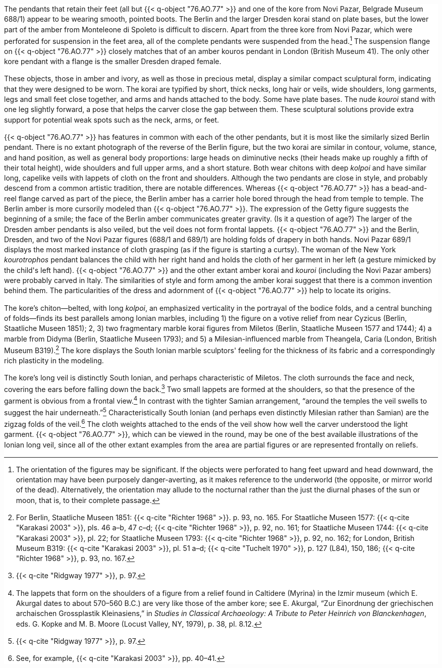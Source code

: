 The pendants that retain their feet (all but {{< q-object "76.AO.77" >}} and one of the kore from Novi Pazar, Belgrade Museum 688/1) appear to be wearing smooth, pointed boots. The Berlin and the larger Dresden korai stand on plate bases, but the lower part of the amber from Monteleone di Spoleto is difficult to discern. Apart from the three kore from Novi Pazar, which were perforated for suspension in the feet area, all of the complete pendants were suspended from the head.[^12] The suspension flange on {{< q-object "76.AO.77" >}} closely matches that of an amber kouros pendant in London (British Museum 41). The only other kore pendant with a flange is the smaller Dresden draped female.

These objects, those in amber and ivory, as well as those in precious metal, display a similar compact sculptural form, indicating that they were designed to be worn. The korai are typified by short, thick necks, long hair or veils, wide shoulders, long garments, legs and small feet close together, and arms and hands attached to the body. Some have plate bases. The nude *kouroi* stand with one leg slightly forward, a pose that helps the carver close the gap between them. These sculptural solutions provide extra support for potential weak spots such as the neck, arms, or feet.

{{< q-object "76.AO.77" >}} has features in common with each of the other pendants, but it is most like the similarly sized Berlin pendant. There is no extant photograph of the reverse of the Berlin figure, but the two korai are similar in contour, volume, stance, and hand position, as well as general body proportions: large heads on diminutive necks (their heads make up roughly a fifth of their total height), wide shoulders and full upper arms, and a short stature. Both wear chitons with deep *kolpoi* and have similar long, capelike veils with lappets of cloth on the front and shoulders. Although the two pendants are close in style, and probably descend from a common artistic tradition, there are notable differences. Whereas {{< q-object "76.AO.77" >}} has a bead-and-reel flange carved as part of the piece, the Berlin amber has a carrier hole bored through the head from temple to temple. The Berlin amber is more cursorily modeled than {{< q-object "76.AO.77" >}}. The expression of the Getty figure suggests the beginning of a smile; the face of the Berlin amber communicates greater gravity. (Is it a question of age?) The larger of the Dresden amber pendants is also veiled, but the veil does not form frontal lappets. {{< q-object "76.AO.77" >}} and the Berlin, Dresden, and two of the Novi Pazar figures (688/1 and 689/1) are holding folds of drapery in both hands. Novi Pazar 689/1 displays the most marked instance of cloth grasping (as if the figure is starting a curtsy). The woman of the New York *kourotrophos* pendant balances the child with her right hand and holds the cloth of her garment in her left (a gesture mimicked by the child's left hand). {{< q-object "76.AO.77" >}} and the other extant amber korai and *kouroi* (including the Novi Pazar ambers) were probably carved in Italy. The similarities of style and form among the amber korai suggest that there is a common invention behind them. The particularities of the dress and adornment of {{< q-object "76.AO.77" >}} help to locate its origins.

The kore’s chiton—belted, with long *kolpoi*, an emphasized verticality in the portrayal of the bodice folds, and a central bunching of folds—finds its best parallels among Ionian marbles, including 1) the figure on a votive relief from near Cyzicus (Berlin, Staatliche Museen 1851); 2, 3) two fragmentary marble korai figures from Miletos (Berlin, Staatliche Museen 1577 and 1744); 4) a marble from Didyma (Berlin, Staatliche Museen 1793); and 5) a Milesian-influenced marble from Theangela, Caria (London, British Museum B319).[^13] The kore displays the South Ionian marble sculptors' feeling for the thickness of its fabric and a correspondingly rich plasticity in the modeling.

The kore’s long veil is distinctly South Ionian, and perhaps characteristic of Miletos. The cloth surrounds the face and neck, covering the ears before falling down the back.[^14] Two small lappets are formed at the shoulders, so that the presence of the garment is obvious from a frontal view.[^15] In contrast with the tighter Samian arrangement, “around the temples the veil swells to suggest the hair underneath.”[^16] Characteristically South Ionian (and perhaps even distinctly Milesian rather than Samian) are the zigzag folds of the veil.[^17] The cloth weights attached to the ends of the veil show how well the carver understood the light garment. {{< q-object "76.AO.77" >}}, which can be viewed in the round, may be one of the best available illustrations of the Ionian long veil, since all of the other extant examples from the area are partial figures or are represented frontally on reliefs.


[^1]: The term kore, commonly used for the many kinds of images of Archaic standing draped females, is misleading but useful. See, for example, {{< q-cite "Ridgway 1977" >}}, pp. 85–86.
[^2]: The kore pendant is one of two ambers (the other, 101184, is a bust of a female, possibly a siren) found in the disturbed sixth-century Tomb 21 from the group excavated at Monteleone di Spoleto, Colle del Capitano; see *Gens antiquissima Italiae: Antichità dall'Umbria a New York*, exh. cat. (Perugia, 1991), pp. 175–76, 356, fig. 3.4. M. C. De Angelis, “La Necropoli di Colle del Capitano: Nuove acquizioni,” in *Romagna tra VI e IV secolo nel quadro della protostoria dell'Italia Centrale: Atti del Convegno* (Bologna, 1985), p. 288, fig. 9, considers the ambers to be local products influenced by the amber working of the Basilicata.
[^3]: {{< q-cite "Heidenreich 1968" >}}, p. 655, pl. 9.1 (Bernsteininventar Nr. 1).
[^4]: {{< q-cite "Heidenreich 1968" >}}, p. 655.
[^5]: Ibid.
[^6]: Belgrade, National Museum 689/1: {{< q-cite "Palavestra and Krstić 2006" >}}, p. 136, no. 47, with earlier bibl.
[^7]: Belgrade, National Museum 688/1: {{< q-cite "Palavestra and Krstić 2006" >}}, p. 137, no. 49, with earlier bibl.
[^8]: Belgrade, National Museum 692/1: {{< q-cite "Palavestra and Krstić 2006" >}}, p. 137, no 48, with earlier bibl.
[^9]: Metropolitan Museum of Art 1992.11.21, Purchase, Renée and Robert A. Belfer, Philanthropic Foundation, Patti Cadby Birch, and The Joseph Rosen Foundation, Inc. Gifts and Harris Brisbane Dick Fund, 1992.
[^10]: Unpublished.
[^11]: {{< q-cite "Richter 1940" >}}, p. 32; figs. 104, 105.
[^12]: The orientation of the figures may be significant. If the objects were perforated to hang feet upward and head downward, the orientation may have been purposely danger-averting, as it makes reference to the underworld (the opposite, or mirror world of the dead). Alternatively, the orientation may allude to the nocturnal rather than the just the diurnal phases of the sun or moon, that is, to their complete passage.
[^13]: For Berlin, Staatliche Museen 1851: {{< q-cite "Richter 1968" >}}. p. 93, no. 165. For Staatliche Museen 1577: {{< q-cite "Karakasi 2003" >}}, pls. 46 a–b, 47 c–d; {{< q-cite "Richter 1968" >}}, p. 92, no. 161; for Staatliche Museen 1744: {{< q-cite "Karakasi 2003" >}}, pl. 22; for Staatliche Museen 1793: {{< q-cite "Richter 1968" >}}, p. 92, no. 162; for London, British Museum B319: {{< q-cite "Karakasi 2003" >}}, pl. 51 a–d; {{< q-cite "Tuchelt 1970" >}}, p. 127 (L84), 150, 186; {{< q-cite "Richter 1968" >}}, p. 93, no. 167.
[^14]: {{< q-cite "Ridgway 1977" >}}, p. 97.
[^15]: The lappets that form on the shoulders of a figure from a relief found in Caltidere (Myrina) in the Izmir museum (which E. Akurgal dates to about 570–560 B.C.) are very like those of the amber kore; see E. Akurgal, “Zur Einordnung der griechischen archaischen Grossplastik Kleinasiens,” in *Studies in Classical Archaeology: A Tribute to Peter Heinrich von Blanckenhagen*, eds. G. Kopke and M. B. Moore (Locust Valley, NY, 1979), p. 38, pl. 8.12.
[^16]: {{< q-cite "Ridgway 1977" >}}, p. 97.
[^17]: See, for example, {{< q-cite "Karakasi 2003" >}}, pp. 40–41.
[^18]: {{< q-cite "Croissant 1983" >}}, chap. 2, group B.
[^19]: For Berlin, Staatliche Museen Sk 1631: {{< q-cite "Richter 1968" >}}, p. 59, no. 95, figs. 293–95; {{< q-cite "Croissant 1983" >}}, passim, pl. 1.
[^20]: For Berlin, Staatliche Museen Sk 1874: {{< q-cite "Karakasi 2003" >}}, pl. 19; {{< q-cite "Richter 1968" >}}, p. 60, no. 98, figs. 30–45.
[^21]: For Louvre Ma 4546: {{< q-cite "Hamiaux 1992" >}}, p. 57, no. 49.
[^22]: Izmir Archaeological Museum 15136: {{< q-cite "Karakasi 2003" >}}, pl. 50; E. Akurgal, *Mitteilungen des Deutschen Archäologischen Instituts, Istanbuler Abteilung* 42 (1992): 67ff.
[^23]: For the Tanagra terracotta (British Museum 75.39.20):{{< q-cite "Richter 1968" >}}, p. 102, no. 61, 204–5; for the Copenhagen kore (Ny Carlsberg Glyptotek 1544): {{< q-cite "Johansen 1994" >}}, pp. 56–57, no. 13; for the mirror stand (British Museum 242): {{< q-cite "Richter 1968" >}}, p. 109, fig. 661; for the New York marble kore (Metropolitan Museum of Art 07.286.110): {{< q-cite "Richter 1968" >}}, p. 85, no. 138, figs. 441–44. Also compare the torso (from Paros?) in New York (Metropolitan Museum of Art 07.306): {{< q-cite "Richter 1968" >}}, p. 89, no. 151, figs. 483–86.
[^24]: For Florence, Museo Archeologico Nazionale 266 (votive deposit at Fonte Veneziana, Arezzo): {{< q-cite "Richardson 1983" >}}, p. 262, figs. 588–89; for Florence, Museo Archeologico Nazionale 231: {{< q-cite "Richardson 1983" >}}, pp. 63–64, figs 597–98; for the Villa Giulia bronze: {{< q-cite "Richardson 1983" >}}, p. 264, figs. 601–2.
[^25]: {{< q-cite "Ridgway 1977" >}}, p. 114.
[^26]: {{< q-cite "Ridgway 1977" >}}, p. 111. For relevant discussion of the pair from the Dodekatheon on Delos, see F. Zafeiropoulou, *Dīlos: martyries apo ta mouseiaka ekthemata* (Athens, 1998), p. 225, no. 72; P. Jockey, in *Sculptures déliennes*, École française d'Athènes. Sites et Monuments 17, eds. A. Hermary et al. (Paris, 1996), pp. 48ff., nos. 18–19; and {{< q-cite "Fuchs and Floren 1987" >}}, p. 167, n. 56.
[^27]: {{< q-cite "Ridgway 1977" >}}, p. 112. {{< q-cite "Karakasi 2003" >}} has made a strong case for the veil being worn during religious festivals.
[^28]: In addition to {{< q-cite "Ridgway 1977" >}}, see L. Llewellyn-Jones, *Aphrodite's Tortoise: The Veiled Woman of Ancient Greece* (Swansea, 2003); D. L. Cairns, “The Meaning of the Veil in Ancient Greek Culture,” in {{< q-cite "Llewellyn-Jones 2002" >}}, pp. 73–94; {{< q-cite "Ridgway 1977" >}}; U. Kron in {{< q-cite "Athens 1986" >}}, p. 56, n. 30; K. Tuchelt in {{< q-cite "Athens 1986" >}}, pp. 32ff.; and {{< q-cite "Freyer-Schauenburg 1974" >}}, passim, on the meaning and interpretation of the veil as it relates to the kore. As Llewellyn-Jones 2003 outlines, the outer garment could denote stages in a woman's life cycle and appears to have played various social and symbolic roles throughout Greek culture. In Homeric epic, noblewomen (and in notable cases their serving women), the focus of the cycles, wear the veil, and in seventh-century painting, goddesses (Athena and Aphrodite) and well-born wives (Eriphyle and Helen) are depicted with various types of outergarments worn over the head. A girl's passage to womanhood was marked by her use of the veil; she offered her veil to Artemis on the eve of her wedding (when the bride comes under the protection of Aphrodite) before donning a special matrimonial veil; and as a married woman she wore a veil in public, going without it only in the first stages of mourning.
[^29]: Might the veil of the amber kore be the *ampekhonē* (or *ampekhonon*), the fine, expensive outer garment, most probably a veil, noted in antiquity for its delicacy and semitransparency? {{< q-cite "Llewellyn-Jones 2002" >}} (n. 28, above), p. 27, notes that although in texts, *ampekhonē* is noted as associated with *hetairai* (prostitutes) and even an Arcadian shepherdess, it has divine associations. It is listed among the textile dedications to major goddesses, in several cases at sanctuaries of Artemis. “On the Athenian Akropolis, an ampekhonē is recorded as being draped over the statue of Artemis.… The word occurs three times in the clothing inscriptions at the Artemis Brauronia sanctuary: on two occasions the garment is draped around the statue … one of which has woven into it, ‘sacred to Artemis’”: {{< q-cite "Llewellyn-Jones 2002" >}}, pp. 27–28  (n. 28, above).
[^30]: Some examples are Berlin, Staatliche Museen 1792 and 1898: {{< q-cite "Richter 1968" >}}, p. 51, no. 72.; and an unnumbered marble: {{< q-cite "Richter 1968" >}}, p. 51, nos. 70–71.
[^31]: For Richardson's Tomba del Barone group (her Late Archaic Series A, Ionians, Group 2): {{< q-cite "Richardson 1983" >}}, pp. 283–85. For Danish National Museum 4203 (from Richardson's Late Archaic Series A, Ionians, Group 1A, Traditional Sturdy series): {{< q-cite "Richardson 1983" >}}, pp. 279–80, fig. 651. The Danish bronze has many older and unusual features. She wears two crescent-shaped diadems, one in front, one in back, two chitons, and an Ionian diagonal himation, scalloped waves around the face, two curls to each side, and a long fall in back. She holds her right hand on her breast, fist closed. Does the bronze represent an older type of statue, perhaps a cult figure, with an accumulation of related ornaments and dress?
[^32]: Two of the plaquettes are in the British Museum (Jew 1267–68, said to come from Cerveteri) and two are in Rome (Museo Nazionale Etrusco di Villa Giulia 40875, said to come from Cerveteri, and 53492, from Palestrina, Castellani Collection): {{< q-cite "Cristofani and Martelli 1983" >}}, pp. 300–301, nos. 192–94. Decorating some slightly earlier sixth-century gold earrings in Berlin (Staatliche Museen 30219, 442 a/b) are figures of *Potnia Theron*; she lifts high the left side of her skirt with her left hand, places her right hand on her breast, and stands between lions: {{< q-cite "Cristofani and Martelli 1983" >}}, pp. 291–92, no. 142.
[^33]: L. Khalil [[LIMC]] 2 [1984], s.v. “Artemis,” pp. 738–40) surmises that the tiny gold images found in the sanctuary of Artemis at Ephesus probably represent the goddess herself, *because* of the precious material of which they are formed.
[^34]: For discussion of the conical hat and Artemis, see {{< q-object "77.AO.84" >}}.
[^35]: {{< q-cite "Kyrieleis 1995" >}}, pp. 119–20; also noted by {{< q-cite "Karakasi 2003" >}}, p. 50.
[^36]: {{< q-cite "Wilkinson 1994" >}}, p. 205.
[^37]: To Artemis, XXVII, from *Hesiod, the Homeric Hymns and Homerica*, trans. H. G. Evelyn-White, Loeb Classical Library 57 (1914).
[^38]: On the representation of transparently robed elite female figures in Egypt, see G. Robins, “Dress, Undress, and the Representation of Fertility and Potency in New Kingdom Egyptian Art,” in {{< q-cite "Kampen 1996" >}}, pp. 27–40.
[^39]: {{< q-cite "Laffineur 1978" >}}.
[^40]: For the ornament from Ayd1n in the Louvre: {{< q-cite "Becatti 1955" >}}, no. 149; {{< q-cite "Higgins 1980" >}}, p. 115 (as “almost certainly Island Greek”). See also {{< q-cite "Boardman 1980" >}}, p. 99, fig. 117; {{< q-cite "Laffineur 1978" >}}; and E. Coche de la Ferté, *Les bijoux antiques* (Paris, 1956), pp. 30, 44, 56, pl. 6.2. The ornament incorporates rosettes and zigzag patterns in granulation, as well as plastic figures of four heads in flat disks, two bulls and two rams. Higgins points to a Boeotian terracotta of the eighth century wearing a similar ornament and suggests both show Syrian influence.
[^41]: {{< q-cite "Ridgway 1977" >}}, pp. 49–59 (for the meaning of the kouros) and pp. 108–13 (for the meaning of the korai). Convincing is C. M. Keesling's argument that Greek and Cypriot votive korai did not represent human votaries, since, without evidence to the contrary, the ancient viewer would expect to see a divinity in the image: C. M. Keesling, “Finding the Gods: Greek and Cypriot Votive Korai Revisited,” in *Divine Images and Human Imaginations in Ancient Greece and Rome*, Religions in the Graeco-Roman World 170, ed. J. Mylonopoulos (Leiden and Boston, 2010), pp. 87–103.
[^42]: {{< q-cite "Stewart 1997" >}}, p. 65. The extensive bibliography on the functions and meanings of *kouroi* includes the following, which were helpful in this study of amber *kouroi* and korai: B. S. Ridgway, *Second Chance: Greek Sculptural Styles Revisited* (London, 2004), p. 755; G. Ferrari, *Figures of Speech: Men and Maidens in Ancient Greece* (Chicago, 2002), chaps. 5–6; {{< q-cite "Kyrieleis 1995" >}}, pp. 119–20; G. Schäfer, “Gepikt und Versteckt: Zur Bedeutung und Funktion aufgeraughter Oberflächen in der spätarchaischen und frühclassischen Plastik,” [[Jdi]] 111 (1996): 25–74; {{< q-cite "Ridgway 1977" >}}; H. von Steuben, *Kopf eines Kuros*, Liebieghaus Monographie 7 (Frankfurt am Main, 1980); and {{< q-cite "Richter 1968" >}}. As Sourvinou-Inwood 1995 (see cat. no. 3, [n. 25](/objects/3/#fn25)), p. 143, writes about the kouros as grave marker, “The metonymic sign of the deceased could represent metaphorically the now-perished beauty of the deceased, and it generally enhanced and colored positively the memory of that deceased.” This might be true for a female or a child, as well as a male deceased person. In this regard we might also ask, What was the role of the tiny bronze sheet kouros figures on the Etruscan chariot from Monteleone in New York (Metropolitan Museum 03.21.1, Rogers Fund, 1903)?
[^43]: Perhaps something of the Egyptian approach to the minuscule was retained in the tiny korai and *kouroi* images, especially when they are made of high-status, magical materials. Miniature figures might provide magical, potent assistance for the deceased's afterlife. {{< q-cite "Wilkinson 1994" >}}, p. 42, in his section on “The Miniscule,” registers the symbolic function of miniscule scale in commemorative ritual and mythical purposes; the Egyptian delight in intricately formed tiny objects as a display of skill; the suitability of the minute for objects of adornment; and the cases in which miniatures served as magical replacements for full-scale objects in funerary contexts.